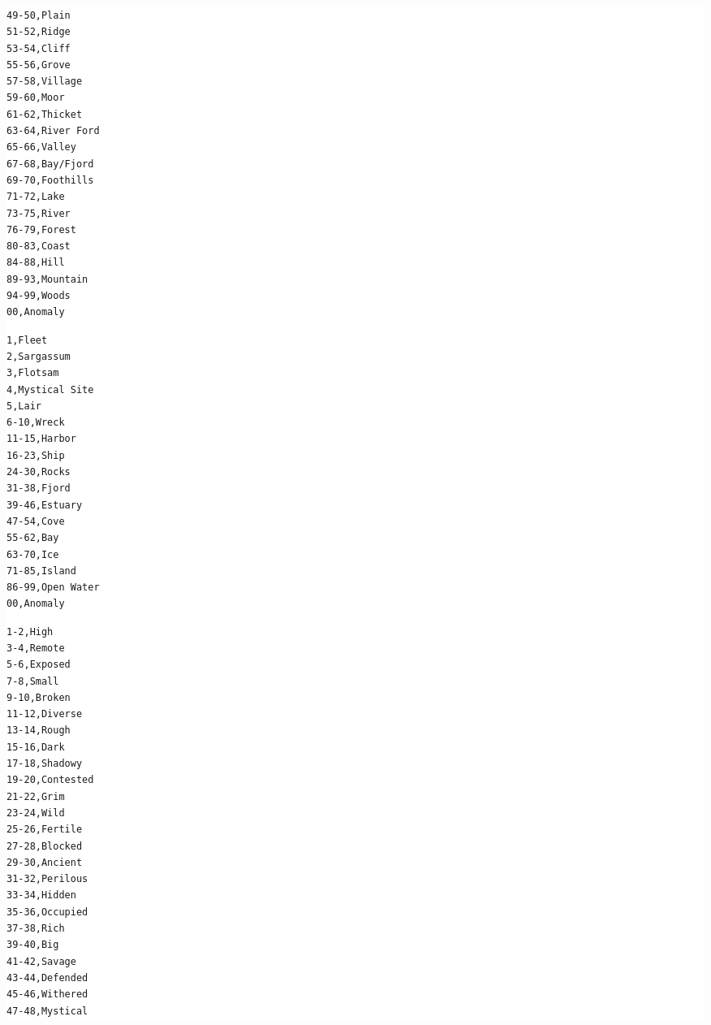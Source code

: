 ``` table Location
49-50,Plain
51-52,Ridge
53-54,Cliff
55-56,Grove
57-58,Village
59-60,Moor
61-62,Thicket
63-64,River Ford
65-66,Valley
67-68,Bay/Fjord
69-70,Foothills
71-72,Lake
73-75,River
76-79,Forest
80-83,Coast
84-88,Hill
89-93,Mountain
94-99,Woods
00,Anomaly
```
``` table Coastal Waters Location
1,Fleet
2,Sargassum
3,Flotsam
4,Mystical Site
5,Lair
6-10,Wreck
11-15,Harbor
16-23,Ship
24-30,Rocks
31-38,Fjord
39-46,Estuary
47-54,Cove
55-62,Bay
63-70,Ice
71-85,Island
86-99,Open Water
00,Anomaly
```
``` table Location Descriptor
1-2,High
3-4,Remote
5-6,Exposed
7-8,Small
9-10,Broken
11-12,Diverse
13-14,Rough
15-16,Dark
17-18,Shadowy
19-20,Contested
21-22,Grim
23-24,Wild
25-26,Fertile
27-28,Blocked
29-30,Ancient
31-32,Perilous
33-34,Hidden
35-36,Occupied
37-38,Rich
39-40,Big
41-42,Savage
43-44,Defended
45-46,Withered
47-48,Mystical
```